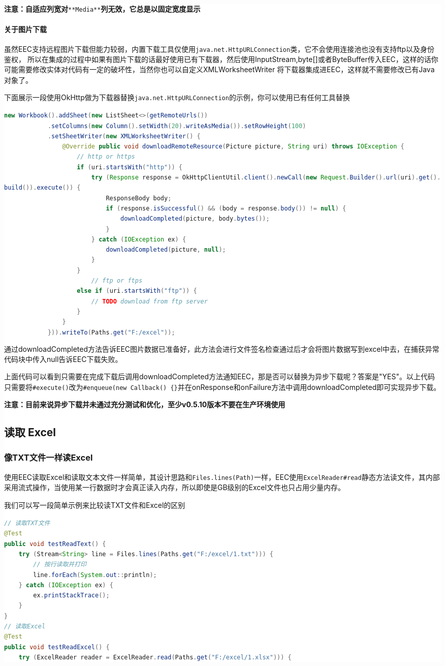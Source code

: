 **注意：自适应列宽对**`**Media**`**列无效，它总是以固定宽度显示**

#### 关于图片下载

虽然EEC支持远程图片下载但能力较弱，内置下载工具仅使用`java.net.HttpURLConnection`类，它不会使用连接池也没有支持ftp以及身份鉴权， 所以在集成的过程中如果有图片下载的话最好使用已有下载器，然后使用InputStream,byte[]或者ByteBuffer传入EEC，这样的话你可能需要修改实体对代码有一定的破坏性，当然你也可以自定义XMLWorksheetWriter 将下载器集成进EEC，这样就不需要修改已有Java对象了。

下面展示一段使用OkHttp做为下载器替换`java.net.HttpURLConnection`的示例，你可以使用已有任何工具替换

```java
new Workbook().addSheet(new ListSheet<>(getRemoteUrls())
            .setColumns(new Column().setWidth(20).writeAsMedia()).setRowHeight(100)
            .setSheetWriter(new XMLWorksheetWriter() {
                @Override public void downloadRemoteResource(Picture picture, String uri) throws IOException {
                    // http or https
                    if (uri.startsWith("http")) {
                        try (Response response = OkHttpClientUtil.client().newCall(new Request.Builder().url(uri).get().build()).execute()) {
                            ResponseBody body;
                            if (response.isSuccessful() && (body = response.body()) != null) {
                                downloadCompleted(picture, body.bytes());
                            }
                        } catch (IOException ex) {
                            downloadCompleted(picture, null);
                        }
                    }
                        // ftp or ftps
                    else if (uri.startsWith("ftp")) {
                        // TODO download from ftp server
                    }
                }
            })).writeTo(Paths.get("F:/excel"));
```

通过downloadCompleted方法告诉EEC图片数据已准备好，此方法会进行文件签名检查通过后才会将图片数据写到excel中去，在捕获异常代码块中传入null告诉EEC下载失败。

上面代码可以看到只需要在完成下载后调用downloadCompleted方法通知EEC，那是否可以替换为异步下载呢？答案是"YES"。以上代码只需要将`#execute()`改为`#enqueue(new Callback() {}`并在onResponse和onFailure方法中调用downloadCompleted即可实现异步下载。

**注意：目前来说异步下载并未通过充分测试和优化，至少v0.5.10版本不要在生产环境使用**

## 读取 Excel

### 像TXT文件一样读Excel

使用EEC读取Excel和读取文本文件一样简单，其设计思路和`Files.lines(Path)`一样，EEC使用`ExcelReader#read`静态方法读文件，其内部采用流式操作，当使用某一行数据时才会真正读入内存，所以即使是GB级别的Excel文件也只占用少量内存。

我们可以写一段简单示例来比较读TXT文件和Excel的区别

```java
// 读取TXT文件
@Test 
public void testReadText() {
    try (Stream<String> line = Files.lines(Paths.get("F:/excel/1.txt"))) {
        // 按行读取并打印
        line.forEach(System.out::println);
    } catch (IOException ex) {
        ex.printStackTrace();
    }
}
// 读取Excel
@Test 
public void testReadExcel() {
    try (ExcelReader reader = ExcelReader.read(Paths.get("F:/excel/1.xlsx"))) {
```